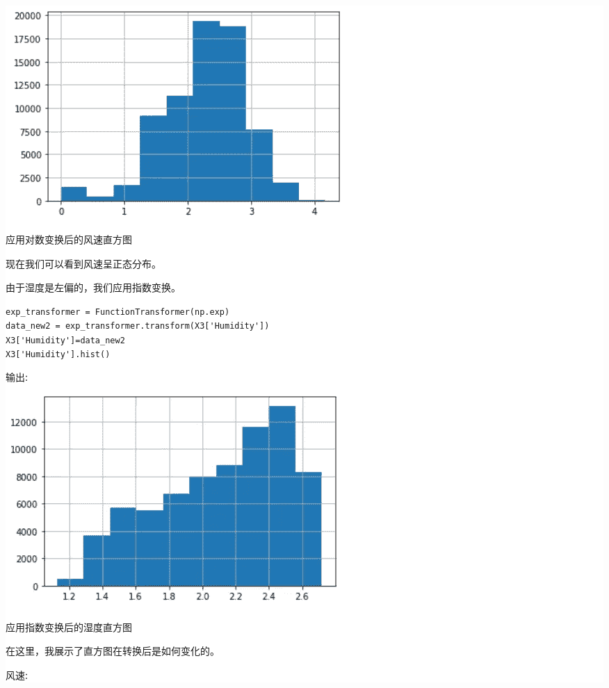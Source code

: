 ![](img/850a6177ad62f197f4c217b498c601c6.png)

应用对数变换后的风速直方图

现在我们可以看到风速呈正态分布。

由于湿度是左偏的，我们应用指数变换。

```
exp_transformer = FunctionTransformer(np.exp)
data_new2 = exp_transformer.transform(X3['Humidity'])
X3['Humidity']=data_new2
X3['Humidity'].hist()
```

输出:

![](img/96c7c61d2113b6709fb77f6ddbc460ce.png)

应用指数变换后的湿度直方图

在这里，我展示了直方图在转换后是如何变化的。

风速:
